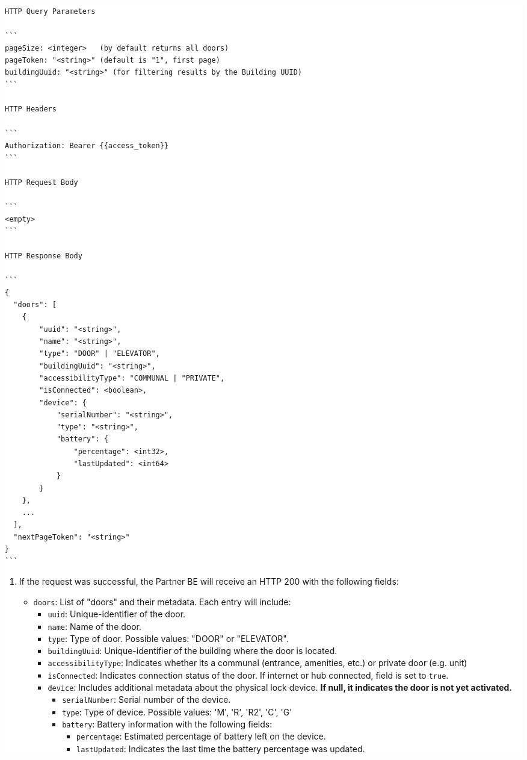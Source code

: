 	HTTP Query Parameters

	```
	pageSize: <integer>   (by default returns all doors)
	pageToken: "<string>" (default is "1", first page)
	buildingUuid: "<string>" (for filtering results by the Building UUID)
	```

	HTTP Headers
	
	```
	Authorization: Bearer {{access_token}}
	```

	HTTP Request Body
	
	```
	<empty>
	```

	HTTP Response Body
	
    ```
    {
      "doors": [
        {
            "uuid": "<string>",
            "name": "<string>",
            "type": "DOOR" | "ELEVATOR",
            "buildingUuid": "<string>",
            "accessibilityType": "COMMUNAL | "PRIVATE",
            "isConnected": <boolean>,
            "device": {
                "serialNumber": "<string>",
                "type": "<string>",
                "battery": {
                    "percentage": <int32>,
                    "lastUpdated": <int64>
                }
            }
        },
        ...
      ],
      "nextPageToken": "<string>"
    }
    ```


1. If the request was successful, the Partner BE will receive an HTTP 200 with the following fields:

	* `doors`: List of "doors" and their metadata. Each entry will include:
      * `uuid`: Unique-identifier of the door.
      * `name`: Name of the door.
      * `type`: Type of door. Possible values: "DOOR" or "ELEVATOR".
      * `buildingUuid`: Unique-identifier of the building where the door is located.
      * `accessibilityType`: Indicates whether its a communal (entrance, amenities, etc.) or private door (e.g. unit)
      * `isConnected`: Indicates connection status of the door. If internet or hub connected, field is set to `true`.
      * `device`: Includes additional metadata about the physical lock device. **If null, it indicates the door is not yet activated.**
        * `serialNumber`: Serial number of the device.
        * `type`: Type of device. Possible values: 'M', 'R', 'R2', 'C', 'G'
        * `battery`: Battery information with the following fields:
          * `percentage`: Estimated percentage of battery left on the device.
          * `lastUpdated`: Indicates the last time the battery percentage was updated.